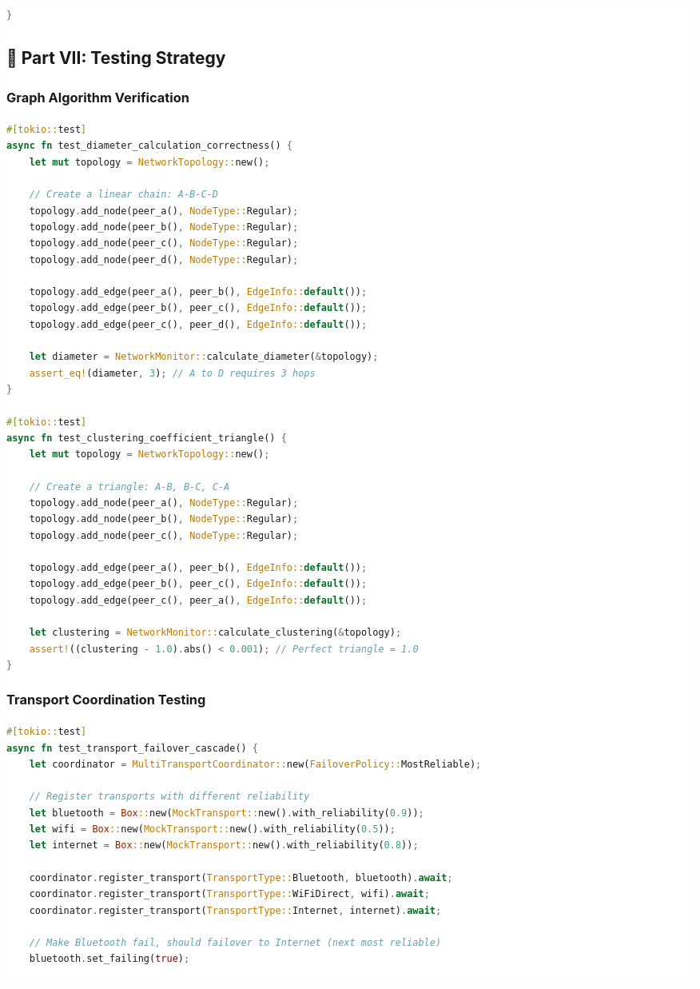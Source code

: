 ```rust
}
```

## 🧪 Part VII: Testing Strategy

### Graph Algorithm Verification

```rust
#[tokio::test]
async fn test_diameter_calculation_correctness() {
    let mut topology = NetworkTopology::new();
    
    // Create a linear chain: A-B-C-D
    topology.add_node(peer_a(), NodeType::Regular);
    topology.add_node(peer_b(), NodeType::Regular);
    topology.add_node(peer_c(), NodeType::Regular);
    topology.add_node(peer_d(), NodeType::Regular);
    
    topology.add_edge(peer_a(), peer_b(), EdgeInfo::default());
    topology.add_edge(peer_b(), peer_c(), EdgeInfo::default());
    topology.add_edge(peer_c(), peer_d(), EdgeInfo::default());
    
    let diameter = NetworkMonitor::calculate_diameter(&topology);
    assert_eq!(diameter, 3); // A to D requires 3 hops
}

#[tokio::test]
async fn test_clustering_coefficient_triangle() {
    let mut topology = NetworkTopology::new();
    
    // Create a triangle: A-B, B-C, C-A
    topology.add_node(peer_a(), NodeType::Regular);
    topology.add_node(peer_b(), NodeType::Regular);
    topology.add_node(peer_c(), NodeType::Regular);
    
    topology.add_edge(peer_a(), peer_b(), EdgeInfo::default());
    topology.add_edge(peer_b(), peer_c(), EdgeInfo::default());
    topology.add_edge(peer_c(), peer_a(), EdgeInfo::default());
    
    let clustering = NetworkMonitor::calculate_clustering(&topology);
    assert!((clustering - 1.0).abs() < 0.001); // Perfect triangle = 1.0
}
```

### Transport Coordination Testing

```rust
#[tokio::test]
async fn test_transport_failover_cascade() {
    let coordinator = MultiTransportCoordinator::new(FailoverPolicy::MostReliable);
    
    // Register transports with different reliability
    let bluetooth = Box::new(MockTransport::new().with_reliability(0.9));
    let wifi = Box::new(MockTransport::new().with_reliability(0.5));
    let internet = Box::new(MockTransport::new().with_reliability(0.8));
    
    coordinator.register_transport(TransportType::Bluetooth, bluetooth).await;
    coordinator.register_transport(TransportType::WiFiDirect, wifi).await;
    coordinator.register_transport(TransportType::Internet, internet).await;
    
    // Make Bluetooth fail, should failover to Internet (next most reliable)
    bluetooth.set_failing(true);
    
```